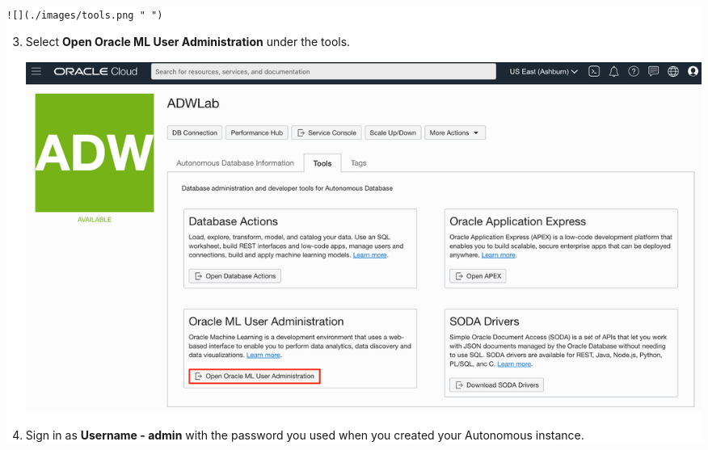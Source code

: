     ![](./images/tools.png " ")

3.  Select **Open Oracle ML User Administration** under the tools.

    ![](./images/open-ml-admin.png " ")

4. Sign in as **Username - admin** with the password you used when you created your Autonomous instance.
